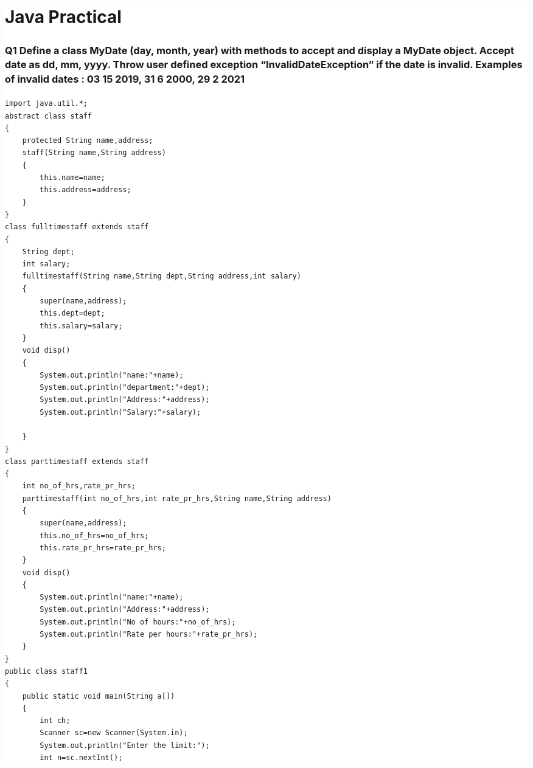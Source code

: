 # Java Practical 
### Q1   Define a class MyDate (day, month, year) with methods to accept and display a MyDate object. Accept date as dd, mm, yyyy. Throw user defined exception “InvalidDateException” if the date is invalid. Examples of invalid dates : 03 15 2019, 31 6 2000, 29 2 2021

```
import java.util.*;
abstract class staff
{
    protected String name,address;
    staff(String name,String address)
    {
        this.name=name;
        this.address=address;   
    }
}
class fulltimestaff extends staff
{
    String dept;
    int salary;
    fulltimestaff(String name,String dept,String address,int salary)
    {
        super(name,address);
        this.dept=dept;
        this.salary=salary;
    }
    void disp()
    {
        System.out.println("name:"+name);
        System.out.println("department:"+dept);
        System.out.println("Address:"+address);   
        System.out.println("Salary:"+salary);   
        
    }
}
class parttimestaff extends staff
{
    int no_of_hrs,rate_pr_hrs;
    parttimestaff(int no_of_hrs,int rate_pr_hrs,String name,String address)
    {
        super(name,address);
        this.no_of_hrs=no_of_hrs;
        this.rate_pr_hrs=rate_pr_hrs;
    }
    void disp()
    {
        System.out.println("name:"+name);
        System.out.println("Address:"+address);   
        System.out.println("No of hours:"+no_of_hrs);   
        System.out.println("Rate per hours:"+rate_pr_hrs);      
    }
}
public class staff1
{
    public static void main(String a[])
    {
    	int ch;
        Scanner sc=new Scanner(System.in);
        System.out.println("Enter the limit:");
        int n=sc.nextInt();
```